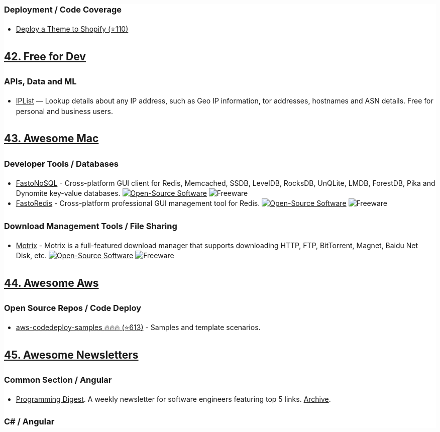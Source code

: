 ### Deployment / Code Coverage

*   [Deploy a Theme to Shopify (⭐110)](https://github.com/pgrimaud/action-shopify)

## [42. Free for Dev](/content/ripienaar/free-for-dev/week/README.md)

### APIs, Data and ML

*   [IPList](https://www.iplist.cc) — Lookup details about any IP address, such as Geo IP information, tor addresses, hostnames and ASN details. Free for personal and business users.

## [43. Awesome Mac](/content/jaywcjlove/awesome-mac/week/README.md)

### Developer Tools / Databases

*   [FastoNoSQL](https://fastonosql.com/) - Cross-platform GUI client for Redis, Memcached, SSDB, LevelDB, RocksDB, UnQLite, LMDB, ForestDB, Pika and Dynomite key-value databases. [![Open-Source Software](https://jaywcjlove.github.io/sb/ico/min-oss.svg "Open Source Software")](https://github.com/fastogt/fastonosql) ![Freeware](https://jaywcjlove.github.io/sb/ico/min-free.svg "Freeware")
*   [FastoRedis](https://fastoredis.com/) - Cross-platform professional GUI management tool for Redis. [![Open-Source Software](https://jaywcjlove.github.io/sb/ico/min-oss.svg "Open Source Software")](https://github.com/fastogt/fastoredis) ![Freeware](https://jaywcjlove.github.io/sb/ico/min-free.svg "Freeware")

### Download Management Tools / File Sharing

*   [Motrix](https://motrix.app/) - Motrix is a full-featured download manager that supports downloading HTTP, FTP, BitTorrent, Magnet, Baidu Net Disk, etc. [![Open-Source Software](https://jaywcjlove.github.io/sb/ico/min-oss.svg "Open Source Software")](https://github.com/agalwood/Motrix) ![Freeware](https://jaywcjlove.github.io/sb/ico/min-free.svg "Freeware")

## [44. Awesome Aws](/content/donnemartin/awesome-aws/week/README.md)

### Open Source Repos / Code Deploy

*   [aws-codedeploy-samples :fire::fire::fire: (⭐613)](https://github.com/awslabs/aws-codedeploy-samples) - Samples and template scenarios.

## [45. Awesome Newsletters](/content/zudochkin/awesome-newsletters/week/README.md)

### Common Section / Angular

*   [Programming Digest](https://programmingdigest.net/). A weekly newsletter for software engineers featuring top 5 links. [Archive](https://programmingdigest.net/digests).

### C# / Angular
